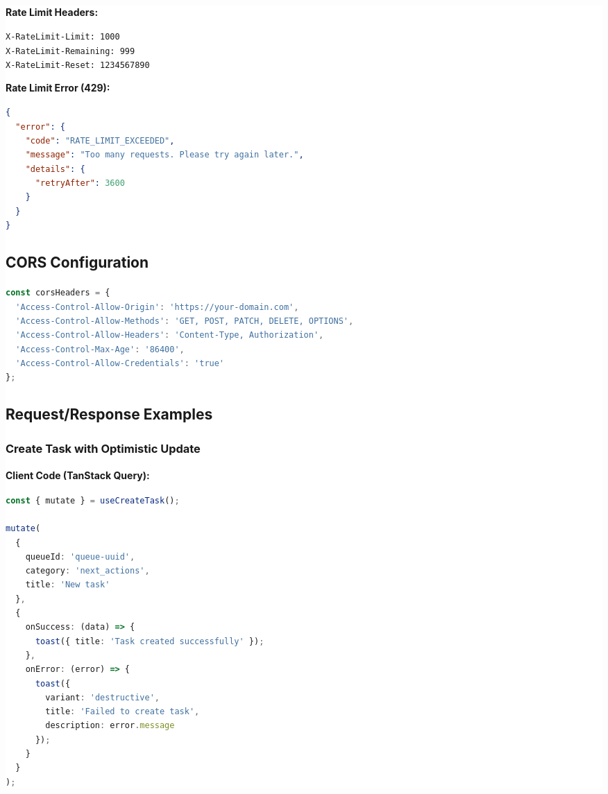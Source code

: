 **Rate Limit Headers:**
```
X-RateLimit-Limit: 1000
X-RateLimit-Remaining: 999
X-RateLimit-Reset: 1234567890
```

**Rate Limit Error (429):**
```json
{
  "error": {
    "code": "RATE_LIMIT_EXCEEDED",
    "message": "Too many requests. Please try again later.",
    "details": {
      "retryAfter": 3600
    }
  }
}
```

## CORS Configuration

```typescript
const corsHeaders = {
  'Access-Control-Allow-Origin': 'https://your-domain.com',
  'Access-Control-Allow-Methods': 'GET, POST, PATCH, DELETE, OPTIONS',
  'Access-Control-Allow-Headers': 'Content-Type, Authorization',
  'Access-Control-Max-Age': '86400',
  'Access-Control-Allow-Credentials': 'true'
};
```

## Request/Response Examples

### Create Task with Optimistic Update

**Client Code (TanStack Query):**
```typescript
const { mutate } = useCreateTask();

mutate(
  {
    queueId: 'queue-uuid',
    category: 'next_actions',
    title: 'New task'
  },
  {
    onSuccess: (data) => {
      toast({ title: 'Task created successfully' });
    },
    onError: (error) => {
      toast({
        variant: 'destructive',
        title: 'Failed to create task',
        description: error.message
      });
    }
  }
);
```
